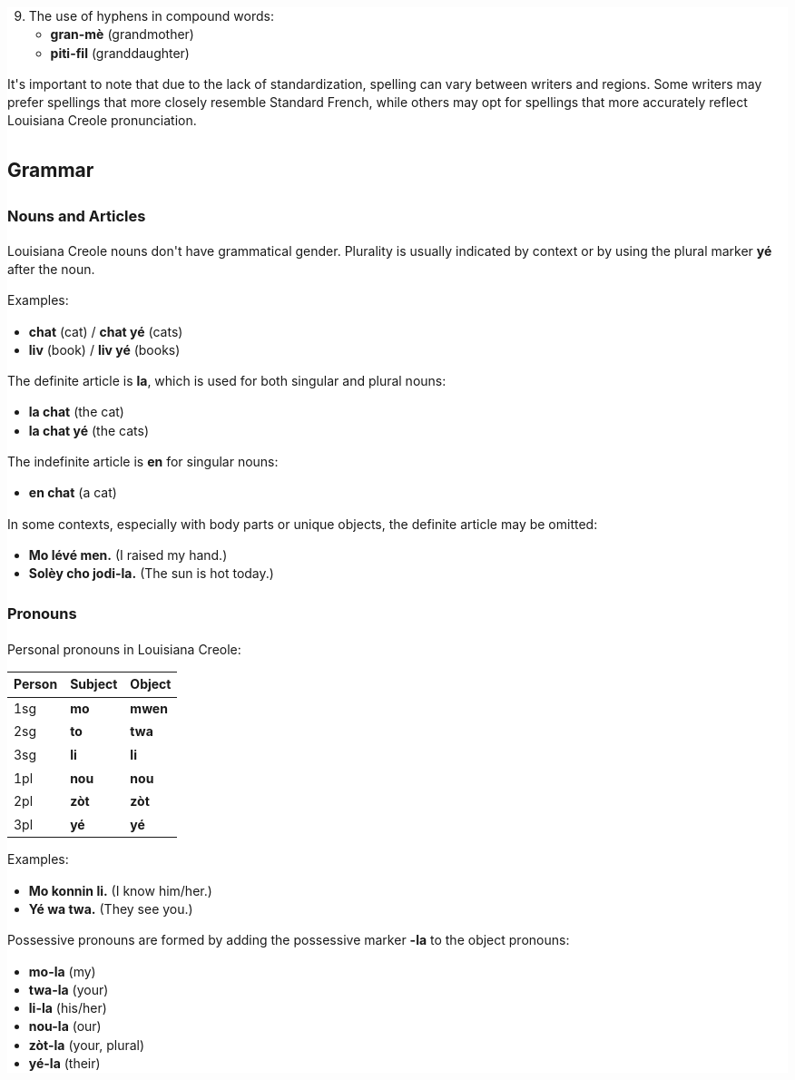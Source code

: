 9. The use of hyphens in compound words:
   - **gran-mè** (grandmother)
   - **piti-fil** (granddaughter)

It's important to note that due to the lack of standardization, spelling can vary between writers and regions. Some writers may prefer spellings that more closely resemble Standard French, while others may opt for spellings that more accurately reflect Louisiana Creole pronunciation.

## Grammar

### Nouns and Articles

Louisiana Creole nouns don't have grammatical gender. Plurality is usually indicated by context or by using the plural marker **yé** after the noun.

Examples:
- **chat** (cat) / **chat yé** (cats)
- **liv** (book) / **liv yé** (books)

The definite article is **la**, which is used for both singular and plural nouns:
- **la chat** (the cat)
- **la chat yé** (the cats)

The indefinite article is **en** for singular nouns:
- **en chat** (a cat)

In some contexts, especially with body parts or unique objects, the definite article may be omitted:
- **Mo lévé men.** (I raised my hand.)
- **Solèy cho jodi-la.** (The sun is hot today.)

### Pronouns

Personal pronouns in Louisiana Creole:

| Person | Subject | Object |
|--------|---------|--------|
| 1sg | **mo** | **mwen** |
| 2sg | **to** | **twa** |
| 3sg | **li** | **li** |
| 1pl | **nou** | **nou** |
| 2pl | **zòt** | **zòt** |
| 3pl | **yé** | **yé** |

Examples:
- **Mo konnin li.** (I know him/her.)
- **Yé wa twa.** (They see you.)

Possessive pronouns are formed by adding the possessive marker **-la** to the object pronouns:

- **mo-la** (my)
- **twa-la** (your)
- **li-la** (his/her)
- **nou-la** (our)
- **zòt-la** (your, plural)
- **yé-la** (their)
